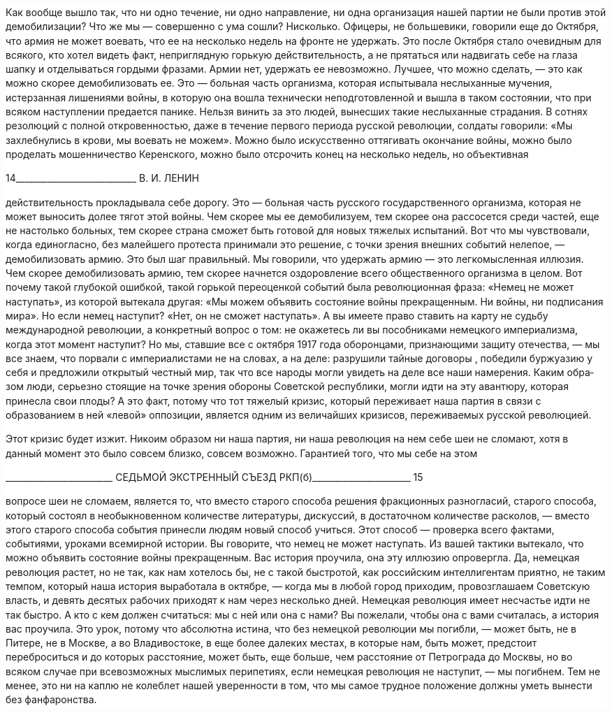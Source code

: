 Как вообще вышло так, что ни одно течение, ни одно направление, ни одна органи­зация нашей партии не были против этой демобилизации? Что же мы — совершенно с ума сошли? Нисколько. Офицеры, не большевики, говорили еще до Октября, что армия не может воевать, что ее на несколько недель на фронте не удержать. Это после Октяб­ря стало очевидным для всякого, кто хотел видеть факт, неприглядную горькую дейст­вительность, а не прятаться или надвигать себе на глаза шапку и отделываться гордыми фразами. Армии нет, удержать ее невозможно. Лучшее, что можно сделать, — это как можно скорее демобилизовать ее. Это — больная часть организма, которая испытывала неслыханные мучения, истерзанная лишениями войны, в которую она вошла техниче­ски неподготовленной и вышла в таком состоянии, что при всяком наступлении преда­ется панике. Нельзя винить за это людей, вынесших такие неслыханные страдания. В сотнях резолюций с полной откровенностью, даже в течение первого периода русской революции, солдаты говорили: «Мы захлебнулись в крови, мы воевать не можем». Можно было искусственно оттягивать окончание войны, можно было проделать мо­шенничество Керенского, можно было отсрочить конец на несколько недель, но объек­тивная

  

14___________________________ В. И. ЛЕНИН

действительность прокладывала себе дорогу. Это — больная часть русского государст­венного организма, которая не может выносить долее тягот этой войны. Чем скорее мы ее демобилизуем, тем скорее она рассосется среди частей, еще не настолько больных, тем скорее страна сможет быть готовой для новых тяжелых испытаний. Вот что мы чувствовали, когда единогласно, без малейшего протеста принимали это решение, с точки зрения внешних событий нелепое, — демобилизовать армию. Это был шаг пра­вильный. Мы говорили, что удержать армию — это легкомысленная иллюзия. Чем ско­рее демобилизовать армию, тем скорее начнется оздоровление всего общественного организма в целом. Вот почему такой глубокой ошибкой, такой горькой переоценкой событий была революционная фраза: «Немец не может наступать», из которой вытека­ла другая: «Мы можем объявить состояние войны прекращенным. Ни войны, ни подпи­сания мира». Но если немец наступит? «Нет, он не сможет наступать». А вы имеете право ставить на карту не судьбу международной революции, а конкретный вопрос о том: не окажетесь ли вы пособниками немецкого империализма, когда этот момент на­ступит? Но мы, ставшие все с октября 1917 года оборонцами, признающими защиту отечества, — мы все знаем, что порвали с империалистами не на словах, а на деле: раз­рушили тайные договоры , победили буржуазию у себя и предложили открытый чест­ный мир, так что все народы могли увидеть на деле все наши намерения. Каким обра­зом люди, серьезно стоящие на точке зрения обороны Советской республики, могли идти на эту авантюру, которая принесла свои плоды? А это факт, потому что тот тяже­лый кризис, который переживает наша партия в связи с образованием в ней «левой» оппозиции, является одним из величайших кризисов, переживаемых русской револю­цией.

Этот кризис будет изжит. Никоим образом ни наша партия, ни наша революция на нем себе шеи не сломают, хотя в данный момент это было совсем близко, совсем воз­можно. Гарантией того, что мы себе на этом

  

________________________ СЕДЬМОЙ ЭКСТРЕННЫЙ СЪЕЗД РКП(б)______________________ 15

вопросе шеи не сломаем, является то, что вместо старого способа решения фракцион­ных разногласий, старого способа, который состоял в необыкновенном количестве ли­тературы, дискуссий, в достаточном количестве расколов, — вместо этого старого спо­соба события принесли людям новый способ учиться. Этот способ — проверка всего фактами, событиями, уроками всемирной истории. Вы говорите, что немец не может наступать. Из вашей тактики вытекало, что можно объявить состояние войны прекра­щенным. Вас история проучила, она эту иллюзию опровергла. Да, немецкая революция растет, но не так, как нам хотелось бы, не с такой быстротой, как российским интелли­гентам приятно, не таким темпом, который наша история выработала в октябре, — ко­гда мы в любой город приходим, провозглашаем Советскую власть, и девять десятых рабочих приходят к нам через несколько дней. Немецкая революция имеет несчастье идти не так быстро. А кто с кем должен считаться: мы с ней или она с нами? Вы поже­лали, чтобы она с вами считалась, а история вас проучила. Это урок, потому что абсо­лютна истина, что без немецкой революции мы погибли, — может быть, не в Питере, не в Москве, а во Владивостоке, в еще более далеких местах, в которые нам, быть мо­жет, предстоит переброситься и до которых расстояние, может быть, еще больше, чем расстояние от Петрограда до Москвы, но во всяком случае при всевозможных мысли­мых перипетиях, если немецкая революция не наступит, — мы погибнем. Тем не менее, это ни на каплю не колеблет нашей уверенности в том, что мы самое трудное положе­ние должны уметь вынести без фанфаронства.
